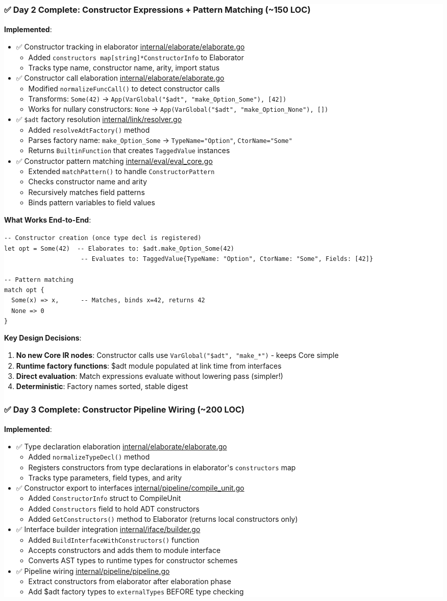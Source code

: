 ### ✅ Day 2 Complete: Constructor Expressions + Pattern Matching (~150 LOC)

**Implemented**:
- ✅ Constructor tracking in elaborator [internal/elaborate/elaborate.go](internal/elaborate/elaborate.go:21-30)
  - Added `constructors map[string]*ConstructorInfo` to Elaborator
  - Tracks type name, constructor name, arity, import status
- ✅ Constructor call elaboration [internal/elaborate/elaborate.go](internal/elaborate/elaborate.go:643-719)
  - Modified `normalizeFuncCall()` to detect constructor calls
  - Transforms: `Some(42)` → `App(VarGlobal("$adt", "make_Option_Some"), [42])`
  - Works for nullary constructors: `None` → `App(VarGlobal("$adt", "make_Option_None"), [])`
- ✅ `$adt` factory resolution [internal/link/resolver.go](internal/link/resolver.go:144-174)
  - Added `resolveAdtFactory()` method
  - Parses factory name: `make_Option_Some` → `TypeName="Option"`, `CtorName="Some"`
  - Returns `BuiltinFunction` that creates `TaggedValue` instances
- ✅ Constructor pattern matching [internal/eval/eval_core.go](internal/eval/eval_core.go:937-965)
  - Extended `matchPattern()` to handle `ConstructorPattern`
  - Checks constructor name and arity
  - Recursively matches field patterns
  - Binds pattern variables to field values

**What Works End-to-End**:
```ailang
-- Constructor creation (once type decl is registered)
let opt = Some(42)  -- Elaborates to: $adt.make_Option_Some(42)
                     -- Evaluates to: TaggedValue{TypeName: "Option", CtorName: "Some", Fields: [42]}

-- Pattern matching
match opt {
  Some(x) => x,      -- Matches, binds x=42, returns 42
  None => 0
}
```

**Key Design Decisions**:
1. **No new Core IR nodes**: Constructor calls use `VarGlobal("$adt", "make_*")` - keeps Core simple
2. **Runtime factory functions**: $adt module populated at link time from interfaces
3. **Direct evaluation**: Match expressions evaluate without lowering pass (simpler!)
4. **Deterministic**: Factory names sorted, stable digest

### ✅ Day 3 Complete: Constructor Pipeline Wiring (~200 LOC)

**Implemented**:
- ✅ Type declaration elaboration [internal/elaborate/elaborate.go](internal/elaborate/elaborate.go:164-190)
  - Added `normalizeTypeDecl()` method
  - Registers constructors from type declarations in elaborator's `constructors` map
  - Tracks type parameters, field types, and arity
- ✅ Constructor export to interfaces [internal/pipeline/compile_unit.go](internal/pipeline/compile_unit.go:10-25)
  - Added `ConstructorInfo` struct to CompileUnit
  - Added `Constructors` field to hold ADT constructors
  - Added `GetConstructors()` method to Elaborator (returns local constructors only)
- ✅ Interface builder integration [internal/iface/builder.go](internal/iface/builder.go:40-96)
  - Added `BuildInterfaceWithConstructors()` function
  - Accepts constructors and adds them to module interface
  - Converts AST types to runtime types for constructor schemes
- ✅ Pipeline wiring [internal/pipeline/pipeline.go](internal/pipeline/pipeline.go:438-522)
  - Extract constructors from elaborator after elaboration phase
  - Add $adt factory types to `externalTypes` BEFORE type checking